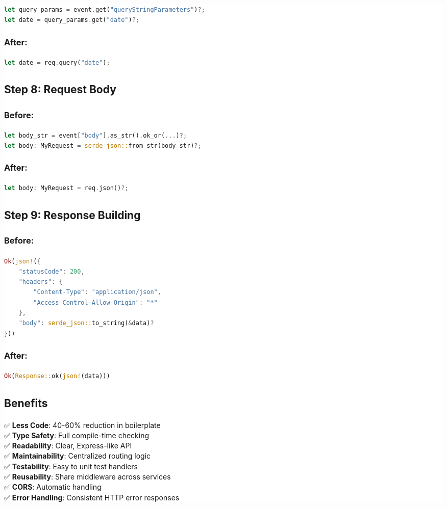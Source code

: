 ```rust
let query_params = event.get("queryStringParameters")?;
let date = query_params.get("date")?;
```

### After:

```rust
let date = req.query("date");
```

## Step 8: Request Body

### Before:

```rust
let body_str = event["body"].as_str().ok_or(...)?;
let body: MyRequest = serde_json::from_str(body_str)?;
```

### After:

```rust
let body: MyRequest = req.json()?;
```

## Step 9: Response Building

### Before:

```rust
Ok(json!({
    "statusCode": 200,
    "headers": {
        "Content-Type": "application/json",
        "Access-Control-Allow-Origin": "*"
    },
    "body": serde_json::to_string(&data)?
}))
```

### After:

```rust
Ok(Response::ok(json!(data)))
```

## Benefits

✅ **Less Code**: 40-60% reduction in boilerplate  
✅ **Type Safety**: Full compile-time checking  
✅ **Readability**: Clear, Express-like API  
✅ **Maintainability**: Centralized routing logic  
✅ **Testability**: Easy to unit test handlers  
✅ **Reusability**: Share middleware across services  
✅ **CORS**: Automatic handling  
✅ **Error Handling**: Consistent HTTP error responses
